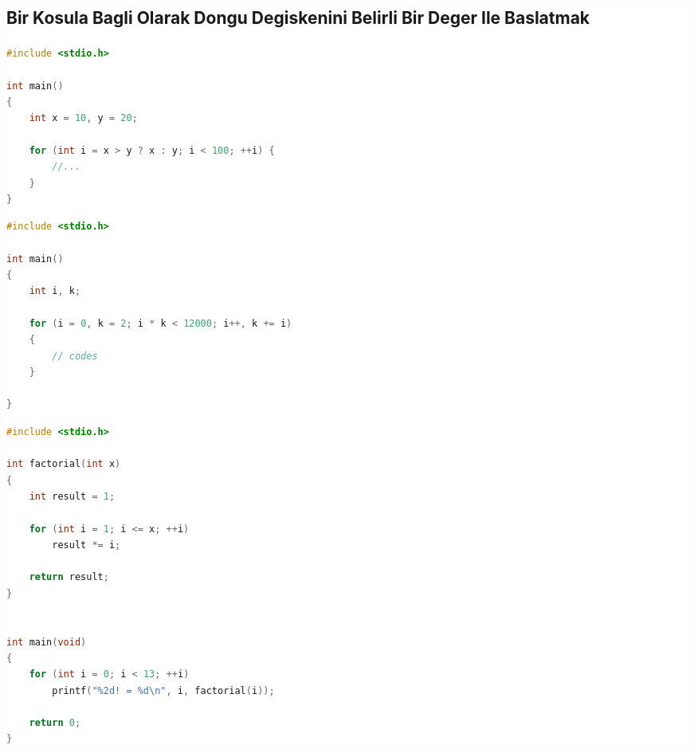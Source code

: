 ## Bir Kosula Bagli Olarak Dongu Degiskenini Belirli Bir Deger Ile Baslatmak

```c
#include <stdio.h>

int main()
{
	int x = 10, y = 20;

	for (int i = x > y ? x : y; i < 100; ++i) {
		//...
	}
}
```


```c
#include <stdio.h>

int main()
{
	int i, k;

	for (i = 0, k = 2; i * k < 12000; i++, k += i)
	{
        // codes
	}

}
```


```c
#include <stdio.h>

int factorial(int x)
{
	int result = 1;

	for (int i = 1; i <= x; ++i)
		result *= i;

	return result;
}


int main(void)
{
	for (int i = 0; i < 13; ++i)
		printf("%2d! = %d\n", i, factorial(i));
    
    return 0;
}
```
